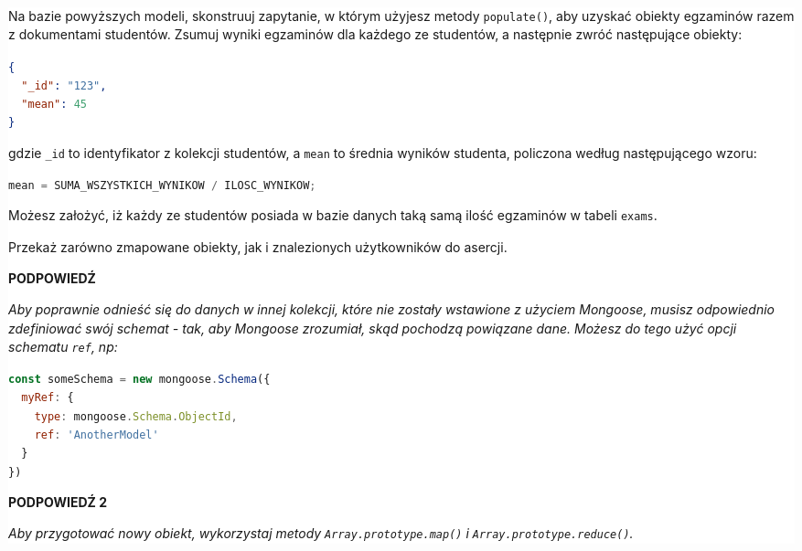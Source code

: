 Na bazie powyższych modeli, skonstruuj zapytanie, w którym użyjesz metody `populate()`, aby uzyskać obiekty egzaminów razem z 
dokumentami studentów. Zsumuj wyniki egzaminów dla każdego ze studentów, a następnie zwróć następujące obiekty:

```json
{
  "_id": "123",
  "mean": 45
}
```

gdzie `_id` to identyfikator z kolekcji studentów, a `mean` to średnia wyników studenta, policzona według następującego wzoru:

```javascript
mean = SUMA_WSZYSTKICH_WYNIKOW / ILOSC_WYNIKOW;
```

Możesz założyć, iż każdy ze studentów posiada w bazie danych taką samą ilość egzaminów w tabeli `exams`.

Przekaż zarówno zmapowane obiekty, jak i znalezionych użytkowników do asercji.

**PODPOWIEDŹ**

*Aby poprawnie odnieść się do danych w innej kolekcji, które nie zostały wstawione z użyciem Mongoose, musisz odpowiednio zdefiniować
swój schemat - tak, aby Mongoose zrozumiał, skąd pochodzą powiązane dane. Możesz do tego użyć opcji schematu `ref`, np:*

```javascript
const someSchema = new mongoose.Schema({
  myRef: {
    type: mongoose.Schema.ObjectId,
    ref: 'AnotherModel'
  }
})
```

**PODPOWIEDŹ 2**

*Aby przygotować nowy obiekt, wykorzystaj metody `Array.prototype.map()` i `Array.prototype.reduce()`.*

